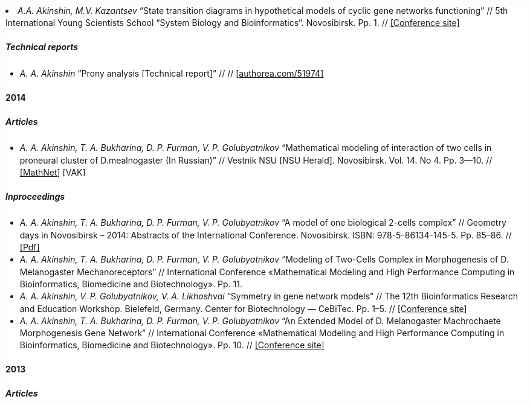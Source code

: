   <li><i>A.A. Akinshin, M.V. Kazantsev</i> <span title="Existence and location of periodical trajectories are important properties of multi-dimensional dynamical systems. In particular, this relates to systems that model gene networks. We can reduce the areas where cyclic trajectories may be located due to analysis of some discrete structures describing the dynamical system, such as state transition diagrams">“State transition diagrams in hypothetical models of cyclic gene networks functioning”</span> // 5th International Young Scientists School “System Biology and Bioinformatics”. Novosibirsk. Pp.&nbsp;1. // <a href="http://conf.nsc.ru/SBB2015/en">[Conference site]</a>
</li>
  </ul>
  <h5>Technical reports</h5>
  <ul>
  <li><i>A. A. Akinshin</i> <span title="">“Prony analysis [Technical report]”</span> // // <a href="https://www.authorea.com/51974/">[authorea.com/51974]</a>
</li>
  </ul>
<h4>2014</h4>
  <h5>Articles</h5>
  <ul>
  <li><i>A. A. Akinshin, T. A. Bukharina, D. P. Furman, V. P. Golubyatnikov</i> <span title="We consider the phase portrait of a 6-dimensional nonlinear dynamical system considered as a model of an early stage of morphogenesis of D. melanogaster, i.e., appearance of its parental cell in the proneural cluster. Sufficient conditions of existence of two stable equilibrium points of this system are described, and biological interpretation is given.">“Mathematical modeling of interaction of two cells in proneural cluster of D.mealnogaster (In Russian)”</span> // Vestnik NSU [NSU Herald]. Novosibirsk. Vol.&nbsp;14. No&nbsp;4. Pp.&nbsp;3––10. // <a href="http://www.mathnet.ru/php/archive.phtml?wshow=paper&jrnid=vngu&paperid=350&option_lang=eng">[MathNet]</a>
 [VAK]
</li>
  </ul>
  <h5>Inproceedings</h5>
  <ul>
  <li><i>A. A. Akinshin, T. A. Bukharina, D. P. Furman, V. P. Golubyatnikov</i> <span title="">“A model of one biological 2-cells complex”</span> // Geometry days in Novosibirsk – 2014: Abstracts of the International Conference. Novosibirsk. ISBN:&nbsp;978-5-86134-145-5. Pp.&nbsp;85–86. // <a href="http://math.nsc.ru/conference/geomtop/2014/abstracts/G-Days-2014.Abstracts.pdf">[Pdf]</a>
</li>
  <li><i>A. A. Akinshin, T. A. Bukharina, D. P. Furman, V. P. Golubyatnikov</i> <span title="">“Modeling of Two-Cells Complex in Morphogenesis of D. Melanogaster Mechanoreceptors”</span> // International Conference «Mathematical Modeling and High Performance Computing in Bioinformatics, Biomedicine and Biotechnology». Pp.&nbsp;11.</li>
  <li><i>A. A. Akinshin, V. P. Golubyatnikov, V. A. Likhoshvai</i> <span title="Gene networks are sets of genes functioning in a coordinated manner. Their major components are the biopolymers DNA, RNA, and proteins. In this paper, we consider a small network with several genes (they can be considered standalone) and observe the concentration of the corresponding proteins. Researching the dynamic behavior of gene networks is a complicated problem. Therefore, we research the principles of their functioning on special hypothetical model objects. These models can be described by a nonlinear differential system. Symmetry is a very important property of living systems. The phenomenon of symmetry can be observed in completely different biological models. The analysis of gene networks model symmetry allows us to construct special methods to solve such standard problems as the problem of existence and stability of attractors, to build the graphical representation of the gene network phase portraits, to determine equilibrium points, to simulate trajectory, etc. Also we performed computer modeling and conducted simulation experiments with our models in R language to verify obtained results.">“Symmetry in gene network models”</span> // The 12th Bioinformatics Research and Education Workshop. Bielefeld, Germany. Center for Biotechnology — CeBiTec. Pp.&nbsp;1–5. // <a href="http://wiki.techfak.uni-bielefeld.de/didy/brew">[Conference site]</a>
</li>
  <li><i>A. A. Akinshin, T. A. Bukharina, D. P. Furman, V. P. Golubyatnikov</i> <span title="">“An Extended Model of D. Melanogaster Machrochaete Morphogenesis Gene Network”</span> // International Conference «Mathematical Modeling and High Performance Computing in Bioinformatics, Biomedicine and Biotechnology». Pp.&nbsp;10. // <a href="http://conf.nsc.ru/mmhpc2014/">[Conference site]</a>
</li>
  </ul>
<h4>2013</h4>
  <h5>Articles</h5>